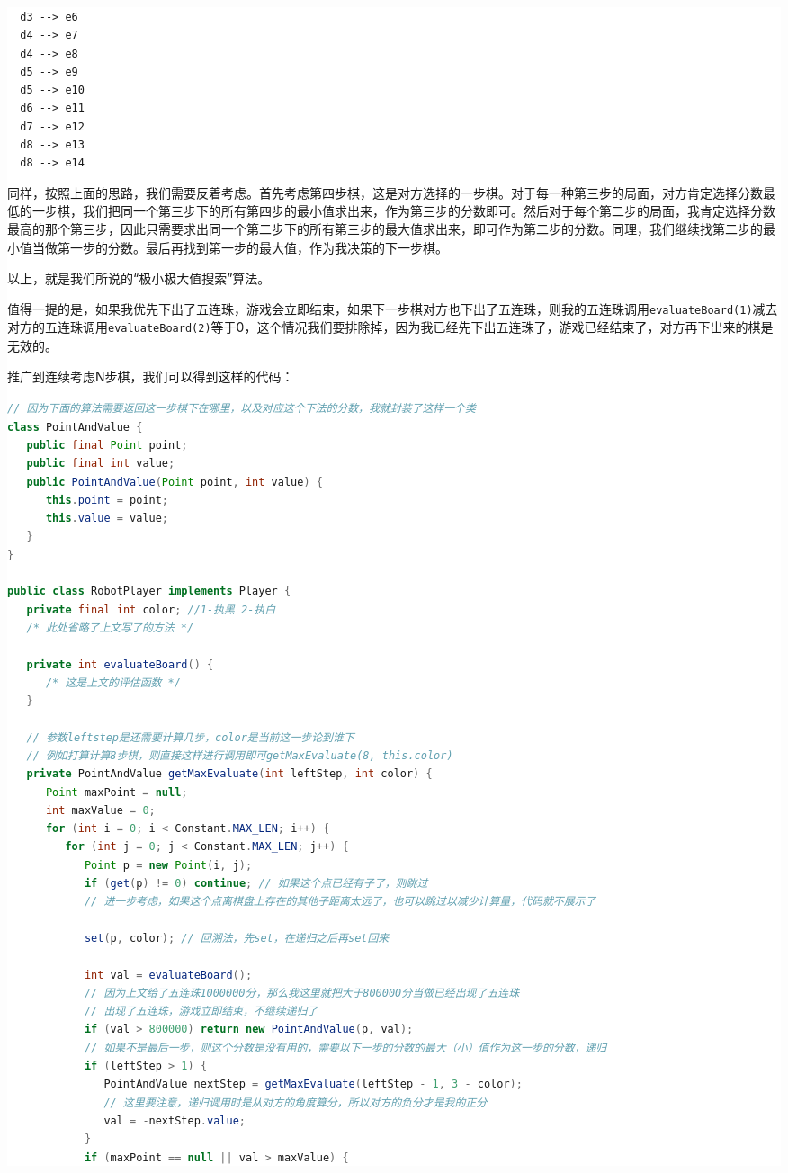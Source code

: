 ```mermaid
  d3 --> e6
  d4 --> e7
  d4 --> e8
  d5 --> e9
  d5 --> e10
  d6 --> e11
  d7 --> e12
  d8 --> e13
  d8 --> e14
```

同样，按照上面的思路，我们需要反着考虑。首先考虑第四步棋，这是对方选择的一步棋。对于每一种第三步的局面，对方肯定选择分数最低的一步棋，我们把同一个第三步下的所有第四步的最小值求出来，作为第三步的分数即可。然后对于每个第二步的局面，我肯定选择分数最高的那个第三步，因此只需要求出同一个第二步下的所有第三步的最大值求出来，即可作为第二步的分数。同理，我们继续找第二步的最小值当做第一步的分数。最后再找到第一步的最大值，作为我决策的下一步棋。

以上，就是我们所说的“极小极大值搜索”算法。

值得一提的是，如果我优先下出了五连珠，游戏会立即结束，如果下一步棋对方也下出了五连珠，则我的五连珠调用`evaluateBoard(1)`减去对方的五连珠调用`evaluateBoard(2)`等于0，这个情况我们要排除掉，因为我已经先下出五连珠了，游戏已经结束了，对方再下出来的棋是无效的。

推广到连续考虑N步棋，我们可以得到这样的代码：

```java
// 因为下面的算法需要返回这一步棋下在哪里，以及对应这个下法的分数，我就封装了这样一个类
class PointAndValue {
   public final Point point;
   public final int value;
   public PointAndValue(Point point, int value) {
      this.point = point;
      this.value = value;
   }
}

public class RobotPlayer implements Player {
   private final int color; //1-执黑 2-执白
   /* 此处省略了上文写了的方法 */

   private int evaluateBoard() {
      /* 这是上文的评估函数 */
   }
   
   // 参数leftstep是还需要计算几步，color是当前这一步论到谁下
   // 例如打算计算8步棋，则直接这样进行调用即可getMaxEvaluate(8, this.color)
   private PointAndValue getMaxEvaluate(int leftStep, int color) {
      Point maxPoint = null;
      int maxValue = 0;
      for (int i = 0; i < Constant.MAX_LEN; i++) {
         for (int j = 0; j < Constant.MAX_LEN; j++) {
            Point p = new Point(i, j);
            if (get(p) != 0) continue; // 如果这个点已经有子了，则跳过
            // 进一步考虑，如果这个点离棋盘上存在的其他子距离太远了，也可以跳过以减少计算量，代码就不展示了

            set(p, color); // 回溯法，先set，在递归之后再set回来
            
            int val = evaluateBoard();
            // 因为上文给了五连珠1000000分，那么我这里就把大于800000分当做已经出现了五连珠
            // 出现了五连珠，游戏立即结束，不继续递归了
            if (val > 800000) return new PointAndValue(p, val); 
            // 如果不是最后一步，则这个分数是没有用的，需要以下一步的分数的最大（小）值作为这一步的分数，递归
            if (leftStep > 1) {
               PointAndValue nextStep = getMaxEvaluate(leftStep - 1, 3 - color);
               // 这里要注意，递归调用时是从对方的角度算分，所以对方的负分才是我的正分
               val = -nextStep.value;
            }
            if (maxPoint == null || val > maxValue) {
```